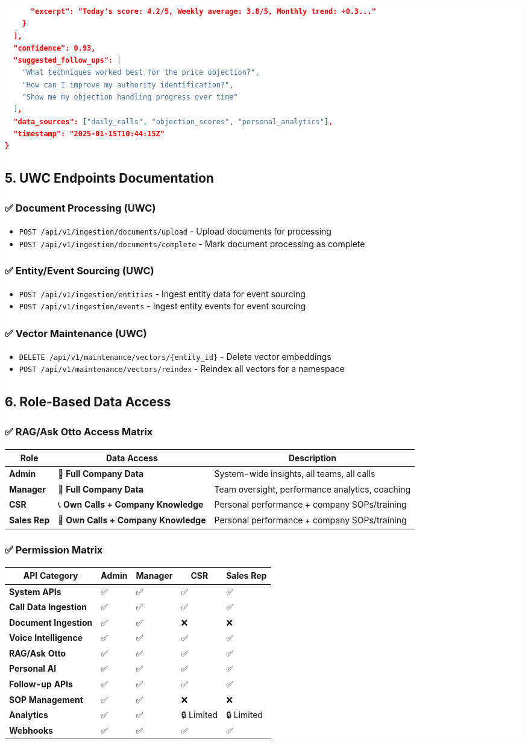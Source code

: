 ```json
      "excerpt": "Today's score: 4.2/5, Weekly average: 3.8/5, Monthly trend: +0.3..."
    }
  ],
  "confidence": 0.93,
  "suggested_follow_ups": [
    "What techniques worked best for the price objection?",
    "How can I improve my authority identification?",
    "Show me my objection handling progress over time"
  ],
  "data_sources": ["daily_calls", "objection_scores", "personal_analytics"],
  "timestamp": "2025-01-15T10:44:15Z"
}
```

## 5. UWC Endpoints Documentation

### ✅ Document Processing (UWC)
- `POST /api/v1/ingestion/documents/upload` - Upload documents for processing
- `POST /api/v1/ingestion/documents/complete` - Mark document processing as complete

### ✅ Entity/Event Sourcing (UWC)
- `POST /api/v1/ingestion/entities` - Ingest entity data for event sourcing
- `POST /api/v1/ingestion/events` - Ingest entity events for event sourcing

### ✅ Vector Maintenance (UWC)
- `DELETE /api/v1/maintenance/vectors/{entity_id}` - Delete vector embeddings
- `POST /api/v1/maintenance/vectors/reindex` - Reindex all vectors for a namespace

## 6. Role-Based Data Access

### ✅ RAG/Ask Otto Access Matrix
| **Role** | **Data Access** | **Description** |
|----------|-----------------|-----------------|
| **Admin** | 🏢 **Full Company Data** | System-wide insights, all teams, all calls |
| **Manager** | 🏢 **Full Company Data** | Team oversight, performance analytics, coaching |
| **CSR** | 📞 **Own Calls + Company Knowledge** | Personal performance + company SOPs/training |
| **Sales Rep** | 💼 **Own Calls + Company Knowledge** | Personal performance + company SOPs/training |

### ✅ Permission Matrix
| **API Category** | **Admin** | **Manager** | **CSR** | **Sales Rep** |
|------------------|-----------|-------------|---------|---------------|
| **System APIs** | ✅ | ✅ | ✅ | ✅ |
| **Call Data Ingestion** | ✅ | ✅ | ✅ | ✅ |
| **Document Ingestion** | ✅ | ✅ | ❌ | ❌ |
| **Voice Intelligence** | ✅ | ✅ | ✅ | ✅ |
| **RAG/Ask Otto** | ✅ | ✅ | ✅ | ✅ |
| **Personal AI** | ✅ | ✅ | ✅ | ✅ |
| **Follow-up APIs** | ✅ | ✅ | ✅ | ✅ |
| **SOP Management** | ✅ | ✅ | ❌ | ❌ |
| **Analytics** | ✅ | ✅ | 🔒 Limited | 🔒 Limited |
| **Webhooks** | ✅ | ✅ | ✅ | ✅ |
